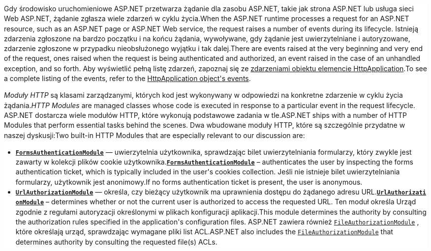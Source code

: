 <span data-ttu-id="f66e4-119">Gdy środowisko uruchomieniowe ASP.NET przetwarza żądanie dla zasobu ASP.NET, takie jak strona ASP.NET lub usługa sieci Web ASP.NET, żądanie zgłasza wiele zdarzeń w cyklu życia.</span><span class="sxs-lookup"><span data-stu-id="f66e4-119">When the ASP.NET runtime processes a request for an ASP.NET resource, such as an ASP.NET page or ASP.NET Web service, the request raises a number of events during its lifecycle.</span></span> <span data-ttu-id="f66e4-120">Istnieją zdarzenia zgłoszone na bardzo początku i na końcu żądania, wywoływane, gdy żądanie jest uwierzytelniane i autoryzowane, zdarzenie zgłoszone w przypadku nieobsłużonego wyjątku i tak dalej.</span><span class="sxs-lookup"><span data-stu-id="f66e4-120">There are events raised at the very beginning and very end of the request, ones raised when the request is being authenticated and authorized, an event raised in the case of an unhandled exception, and so forth.</span></span> <span data-ttu-id="f66e4-121">Aby wyświetlić pełną listę zdarzeń, zapoznaj się ze [zdarzeniami obiektu elemencie HttpApplication](https://msdn.microsoft.com/library/system.web.httpapplication_events.aspx).</span><span class="sxs-lookup"><span data-stu-id="f66e4-121">To see a complete listing of the events, refer to the [HttpApplication object's events](https://msdn.microsoft.com/library/system.web.httpapplication_events.aspx).</span></span>

<span data-ttu-id="f66e4-122">*Moduły HTTP* są klasami zarządzanymi, których kod jest wykonywany w odpowiedzi na konkretne zdarzenie w cyklu życia żądania.</span><span class="sxs-lookup"><span data-stu-id="f66e4-122">*HTTP Modules* are managed classes whose code is executed in response to a particular event in the request lifecycle.</span></span> <span data-ttu-id="f66e4-123">ASP.NET dostarcza wiele modułów HTTP, które wykonują podstawowe zadania w tle.</span><span class="sxs-lookup"><span data-stu-id="f66e4-123">ASP.NET ships with a number of HTTP Modules that perform essential tasks behind the scenes.</span></span> <span data-ttu-id="f66e4-124">Dwa wbudowane moduły HTTP, które są szczególnie przydatne w naszej dyskusji:</span><span class="sxs-lookup"><span data-stu-id="f66e4-124">Two built-in HTTP Modules that are especially relevant to our discussion are:</span></span>

- <span data-ttu-id="f66e4-125">**[`FormsAuthenticationModule`](https://msdn.microsoft.com/library/system.web.security.formsauthenticationmodule.aspx)** — uwierzytelnia użytkownika, sprawdzając bilet uwierzytelniania formularzy, który zwykle jest zawarty w kolekcji plików cookie użytkownika.</span><span class="sxs-lookup"><span data-stu-id="f66e4-125">**[`FormsAuthenticationModule`](https://msdn.microsoft.com/library/system.web.security.formsauthenticationmodule.aspx)** – authenticates the user by inspecting the forms authentication ticket, which is typically included in the user's cookies collection.</span></span> <span data-ttu-id="f66e4-126">Jeśli nie istnieje bilet uwierzytelniania formularzy, użytkownik jest anonimowy.</span><span class="sxs-lookup"><span data-stu-id="f66e4-126">If no forms authentication ticket is present, the user is anonymous.</span></span>
- <span data-ttu-id="f66e4-127">**[`UrlAuthorizationModule`](https://msdn.microsoft.com/library/system.web.security.urlauthorizationmodule.aspx)** — określa, czy bieżący użytkownik ma uprawnienia dostępu do żądanego adresu URL.</span><span class="sxs-lookup"><span data-stu-id="f66e4-127">**[`UrlAuthorizationModule`](https://msdn.microsoft.com/library/system.web.security.urlauthorizationmodule.aspx)** – determines whether or not the current user is authorized to access the requested URL.</span></span> <span data-ttu-id="f66e4-128">Ten moduł określa Urząd zgodnie z regułami autoryzacji określonymi w plikach konfiguracji aplikacji.</span><span class="sxs-lookup"><span data-stu-id="f66e4-128">This module determines the authority by consulting the authorization rules specified in the application's configuration files.</span></span> <span data-ttu-id="f66e4-129">ASP.NET zawiera również [`FileAuthorizationModule`](https://msdn.microsoft.com/library/system.web.security.fileauthorizationmodule.aspx) , które określają urząd, sprawdzając wymagane pliki list ACL.</span><span class="sxs-lookup"><span data-stu-id="f66e4-129">ASP.NET also includes the [`FileAuthorizationModule`](https://msdn.microsoft.com/library/system.web.security.fileauthorizationmodule.aspx) that determines authority by consulting the requested file(s) ACLs.</span></span>

